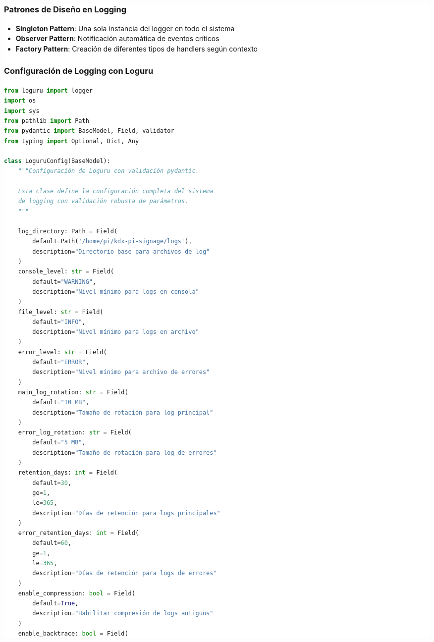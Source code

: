 ### Patrones de Diseño en Logging
- **Singleton Pattern**: Una sola instancia del logger en todo el sistema
- **Observer Pattern**: Notificación automática de eventos críticos
- **Factory Pattern**: Creación de diferentes tipos de handlers según contexto

### Configuración de Logging con Loguru

```python
from loguru import logger
import os
import sys
from pathlib import Path
from pydantic import BaseModel, Field, validator
from typing import Optional, Dict, Any

class LoguruConfig(BaseModel):
    """Configuración de Loguru con validación pydantic.
    
    Esta clase define la configuración completa del sistema
    de logging con validación robusta de parámetros.
    """
    
    log_directory: Path = Field(
        default=Path('/home/pi/kdx-pi-signage/logs'),
        description="Directorio base para archivos de log"
    )
    console_level: str = Field(
        default="WARNING",
        description="Nivel mínimo para logs en consola"
    )
    file_level: str = Field(
        default="INFO",
        description="Nivel mínimo para logs en archivo"
    )
    error_level: str = Field(
        default="ERROR",
        description="Nivel mínimo para archivo de errores"
    )
    main_log_rotation: str = Field(
        default="10 MB",
        description="Tamaño de rotación para log principal"
    )
    error_log_rotation: str = Field(
        default="5 MB",
        description="Tamaño de rotación para log de errores"
    )
    retention_days: int = Field(
        default=30,
        ge=1,
        le=365,
        description="Días de retención para logs principales"
    )
    error_retention_days: int = Field(
        default=60,
        ge=1,
        le=365,
        description="Días de retención para logs de errores"
    )
    enable_compression: bool = Field(
        default=True,
        description="Habilitar compresión de logs antiguos"
    )
    enable_backtrace: bool = Field(
```